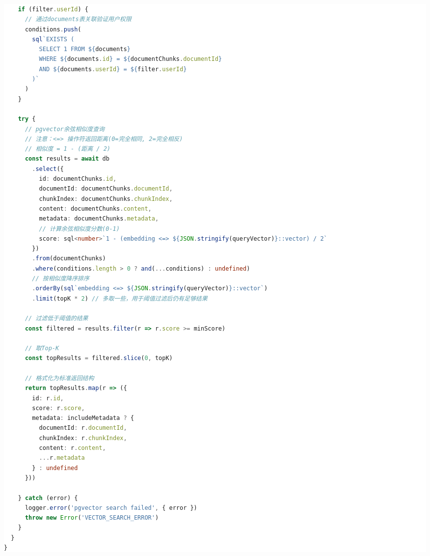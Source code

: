 ```typescript
    if (filter.userId) {
      // 通过documents表关联验证用户权限
      conditions.push(
        sql`EXISTS (
          SELECT 1 FROM ${documents} 
          WHERE ${documents.id} = ${documentChunks.documentId}
          AND ${documents.userId} = ${filter.userId}
        )`
      )
    }

    try {
      // pgvector余弦相似度查询
      // 注意：<=> 操作符返回距离(0=完全相同, 2=完全相反)
      // 相似度 = 1 - (距离 / 2)
      const results = await db
        .select({
          id: documentChunks.id,
          documentId: documentChunks.documentId,
          chunkIndex: documentChunks.chunkIndex,
          content: documentChunks.content,
          metadata: documentChunks.metadata,
          // 计算余弦相似度分数(0-1)
          score: sql<number>`1 - (embedding <=> ${JSON.stringify(queryVector)}::vector) / 2`
        })
        .from(documentChunks)
        .where(conditions.length > 0 ? and(...conditions) : undefined)
        // 按相似度降序排序
        .orderBy(sql`embedding <=> ${JSON.stringify(queryVector)}::vector`)
        .limit(topK * 2) // 多取一些，用于阈值过滤后仍有足够结果

      // 过滤低于阈值的结果
      const filtered = results.filter(r => r.score >= minScore)

      // 取Top-K
      const topResults = filtered.slice(0, topK)

      // 格式化为标准返回结构
      return topResults.map(r => ({
        id: r.id,
        score: r.score,
        metadata: includeMetadata ? {
          documentId: r.documentId,
          chunkIndex: r.chunkIndex,
          content: r.content,
          ...r.metadata
        } : undefined
      }))

    } catch (error) {
      logger.error('pgvector search failed', { error })
      throw new Error('VECTOR_SEARCH_ERROR')
    }
  }
}
```
